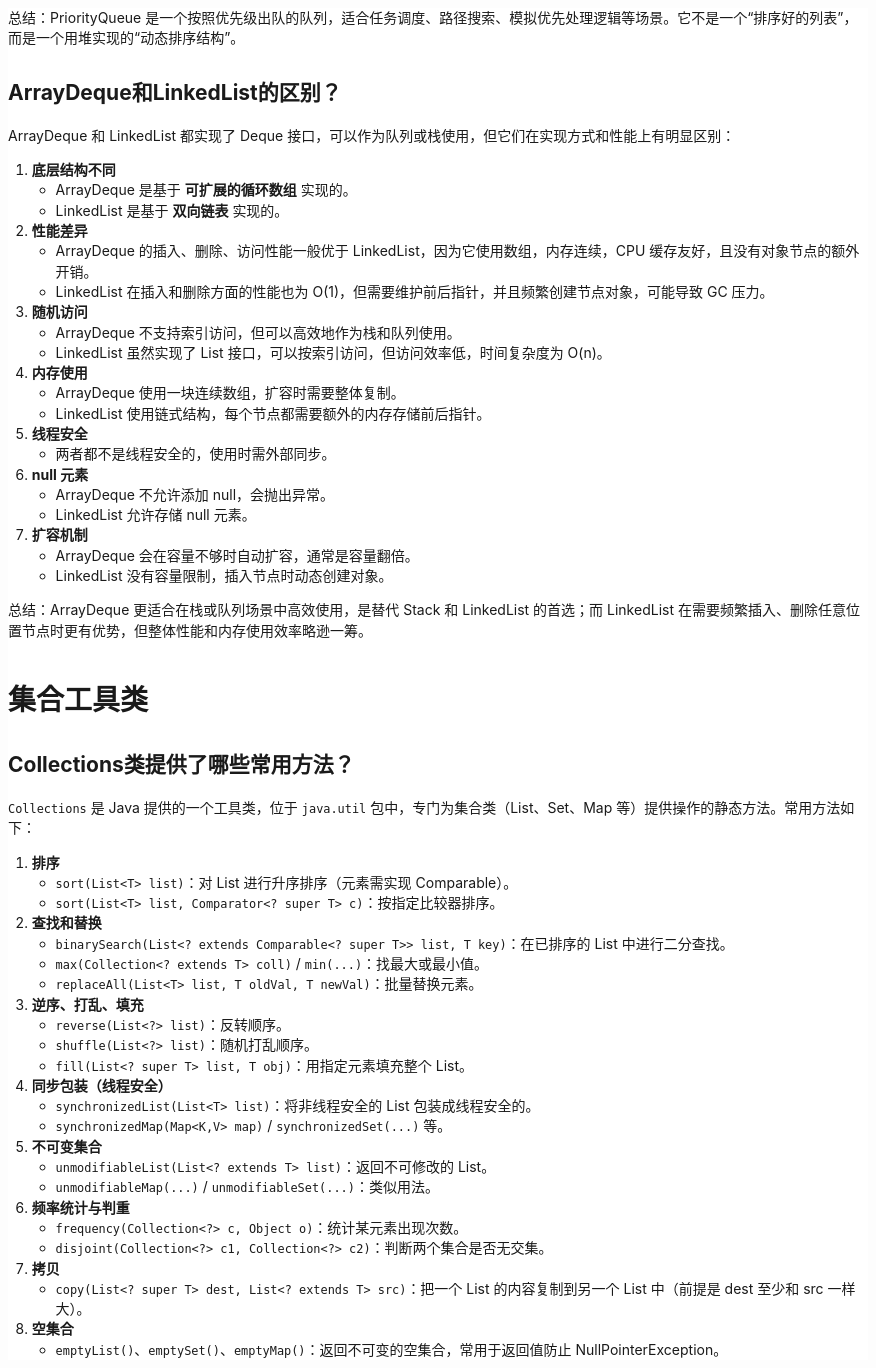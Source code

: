 总结：PriorityQueue 是一个按照优先级出队的队列，适合任务调度、路径搜索、模拟优先处理逻辑等场景。它不是一个“排序好的列表”，而是一个用堆实现的“动态排序结构”。



## **ArrayDeque和LinkedList的区别？**

ArrayDeque 和 LinkedList 都实现了 Deque 接口，可以作为队列或栈使用，但它们在实现方式和性能上有明显区别：

1. **底层结构不同**
   - ArrayDeque 是基于 **可扩展的循环数组** 实现的。
   - LinkedList 是基于 **双向链表** 实现的。
2. **性能差异**
   - ArrayDeque 的插入、删除、访问性能一般优于 LinkedList，因为它使用数组，内存连续，CPU 缓存友好，且没有对象节点的额外开销。
   - LinkedList 在插入和删除方面的性能也为 O(1)，但需要维护前后指针，并且频繁创建节点对象，可能导致 GC 压力。
3. **随机访问**
   - ArrayDeque 不支持索引访问，但可以高效地作为栈和队列使用。
   - LinkedList 虽然实现了 List 接口，可以按索引访问，但访问效率低，时间复杂度为 O(n)。
4. **内存使用**
   - ArrayDeque 使用一块连续数组，扩容时需要整体复制。
   - LinkedList 使用链式结构，每个节点都需要额外的内存存储前后指针。
5. **线程安全**
   - 两者都不是线程安全的，使用时需外部同步。
6. **null 元素**
   - ArrayDeque 不允许添加 null，会抛出异常。
   - LinkedList 允许存储 null 元素。
7. **扩容机制**
   - ArrayDeque 会在容量不够时自动扩容，通常是容量翻倍。
   - LinkedList 没有容量限制，插入节点时动态创建对象。

总结：ArrayDeque 更适合在栈或队列场景中高效使用，是替代 Stack 和 LinkedList 的首选；而 LinkedList 在需要频繁插入、删除任意位置节点时更有优势，但整体性能和内存使用效率略逊一筹。



# 集合工具类

## **Collections类提供了哪些常用方法？**

`Collections` 是 Java 提供的一个工具类，位于 `java.util` 包中，专门为集合类（List、Set、Map 等）提供操作的静态方法。常用方法如下：

1. **排序**
   - `sort(List<T> list)`：对 List 进行升序排序（元素需实现 Comparable）。
   - `sort(List<T> list, Comparator<? super T> c)`：按指定比较器排序。
2. **查找和替换**
   - `binarySearch(List<? extends Comparable<? super T>> list, T key)`：在已排序的 List 中进行二分查找。
   - `max(Collection<? extends T> coll)` / `min(...)`：找最大或最小值。
   - `replaceAll(List<T> list, T oldVal, T newVal)`：批量替换元素。
3. **逆序、打乱、填充**
   - `reverse(List<?> list)`：反转顺序。
   - `shuffle(List<?> list)`：随机打乱顺序。
   - `fill(List<? super T> list, T obj)`：用指定元素填充整个 List。
4. **同步包装（线程安全）**
   - `synchronizedList(List<T> list)`：将非线程安全的 List 包装成线程安全的。
   - `synchronizedMap(Map<K,V> map)` / `synchronizedSet(...)` 等。
5. **不可变集合**
   - `unmodifiableList(List<? extends T> list)`：返回不可修改的 List。
   - `unmodifiableMap(...)` / `unmodifiableSet(...)`：类似用法。
6. **频率统计与判重**
   - `frequency(Collection<?> c, Object o)`：统计某元素出现次数。
   - `disjoint(Collection<?> c1, Collection<?> c2)`：判断两个集合是否无交集。
7. **拷贝**
   - `copy(List<? super T> dest, List<? extends T> src)`：把一个 List 的内容复制到另一个 List 中（前提是 dest 至少和 src 一样大）。
8. **空集合**
   - `emptyList()`、`emptySet()`、`emptyMap()`：返回不可变的空集合，常用于返回值防止 NullPointerException。
